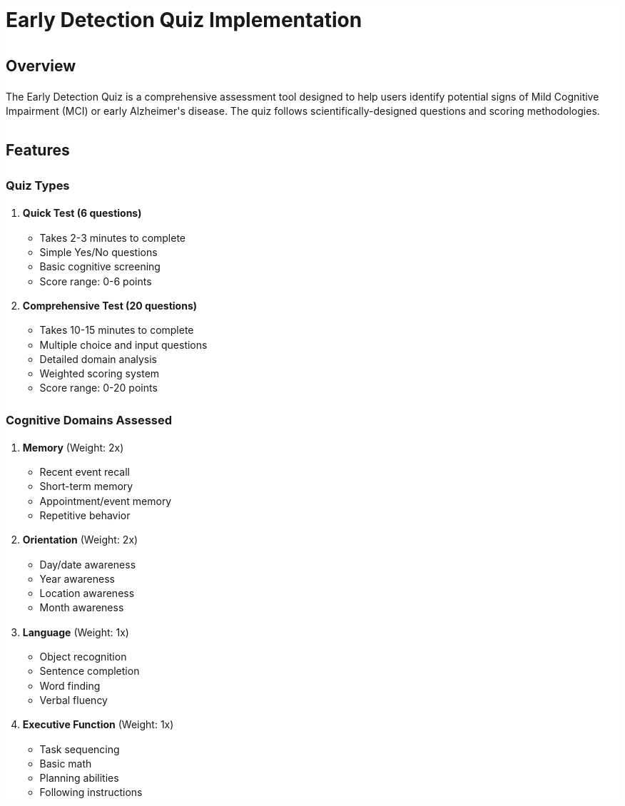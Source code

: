 # Early Detection Quiz Implementation

## Overview

The Early Detection Quiz is a comprehensive assessment tool designed to help users identify potential signs of Mild Cognitive Impairment (MCI) or early Alzheimer's disease. The quiz follows scientifically-designed questions and scoring methodologies.

## Features

### Quiz Types

1. **Quick Test (6 questions)**
   - Takes 2-3 minutes to complete
   - Simple Yes/No questions
   - Basic cognitive screening
   - Score range: 0-6 points

2. **Comprehensive Test (20 questions)**
   - Takes 10-15 minutes to complete
   - Multiple choice and input questions
   - Detailed domain analysis
   - Weighted scoring system
   - Score range: 0-20 points

### Cognitive Domains Assessed

1. **Memory** (Weight: 2x)
   - Recent event recall
   - Short-term memory
   - Appointment/event memory
   - Repetitive behavior

2. **Orientation** (Weight: 2x)
   - Day/date awareness
   - Year awareness
   - Location awareness
   - Month awareness

3. **Language** (Weight: 1x)
   - Object recognition
   - Sentence completion
   - Word finding
   - Verbal fluency

4. **Executive Function** (Weight: 1x)
   - Task sequencing
   - Basic math
   - Planning abilities
   - Following instructions
